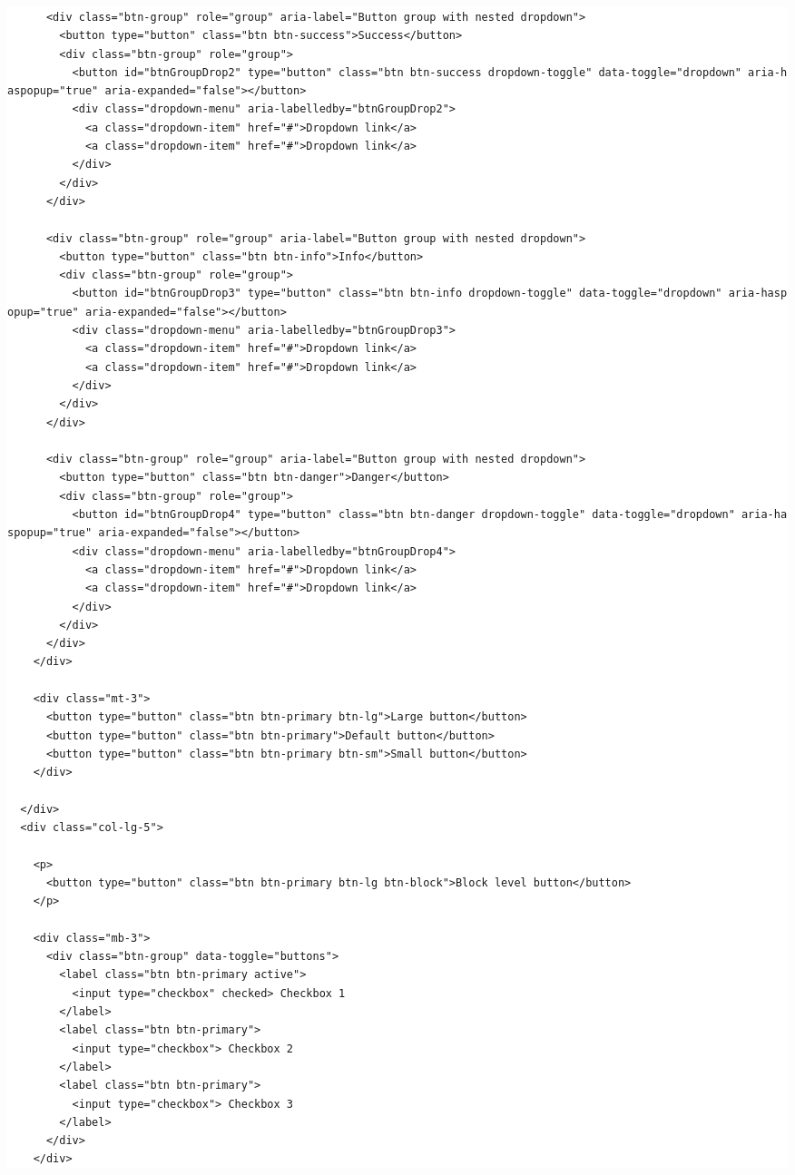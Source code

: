           <div class="btn-group" role="group" aria-label="Button group with nested dropdown">
            <button type="button" class="btn btn-success">Success</button>
            <div class="btn-group" role="group">
              <button id="btnGroupDrop2" type="button" class="btn btn-success dropdown-toggle" data-toggle="dropdown" aria-haspopup="true" aria-expanded="false"></button>
              <div class="dropdown-menu" aria-labelledby="btnGroupDrop2">
                <a class="dropdown-item" href="#">Dropdown link</a>
                <a class="dropdown-item" href="#">Dropdown link</a>
              </div>
            </div>
          </div>
          
          <div class="btn-group" role="group" aria-label="Button group with nested dropdown">
            <button type="button" class="btn btn-info">Info</button>
            <div class="btn-group" role="group">
              <button id="btnGroupDrop3" type="button" class="btn btn-info dropdown-toggle" data-toggle="dropdown" aria-haspopup="true" aria-expanded="false"></button>
              <div class="dropdown-menu" aria-labelledby="btnGroupDrop3">
                <a class="dropdown-item" href="#">Dropdown link</a>
                <a class="dropdown-item" href="#">Dropdown link</a>
              </div>
            </div>
          </div>
          
          <div class="btn-group" role="group" aria-label="Button group with nested dropdown">
            <button type="button" class="btn btn-danger">Danger</button>
            <div class="btn-group" role="group">
              <button id="btnGroupDrop4" type="button" class="btn btn-danger dropdown-toggle" data-toggle="dropdown" aria-haspopup="true" aria-expanded="false"></button>
              <div class="dropdown-menu" aria-labelledby="btnGroupDrop4">
                <a class="dropdown-item" href="#">Dropdown link</a>
                <a class="dropdown-item" href="#">Dropdown link</a>
              </div>
            </div>
          </div>
        </div>

        <div class="mt-3">
          <button type="button" class="btn btn-primary btn-lg">Large button</button>
          <button type="button" class="btn btn-primary">Default button</button>
          <button type="button" class="btn btn-primary btn-sm">Small button</button>
        </div>

      </div>
      <div class="col-lg-5">

        <p>
          <button type="button" class="btn btn-primary btn-lg btn-block">Block level button</button>
        </p>

        <div class="mb-3">
          <div class="btn-group" data-toggle="buttons">
            <label class="btn btn-primary active">
              <input type="checkbox" checked> Checkbox 1
            </label>
            <label class="btn btn-primary">
              <input type="checkbox"> Checkbox 2
            </label>
            <label class="btn btn-primary">
              <input type="checkbox"> Checkbox 3
            </label>
          </div>
        </div>
